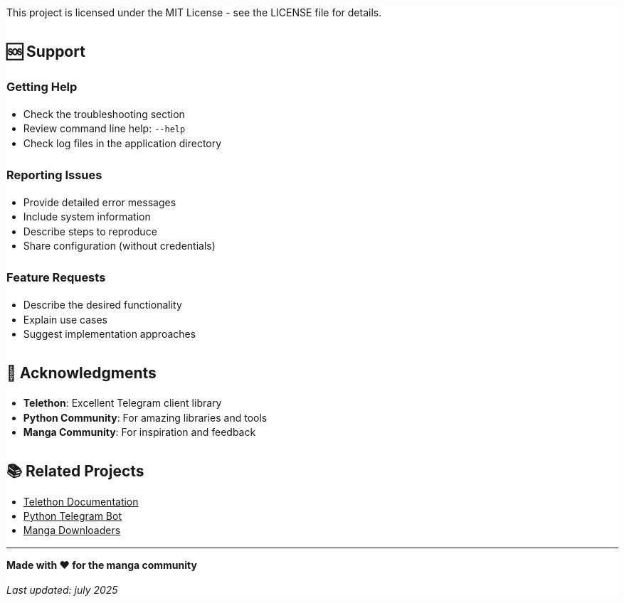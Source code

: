 This project is licensed under the MIT License - see the LICENSE file for details.

## 🆘 Support

### Getting Help
- Check the troubleshooting section
- Review command line help: `--help`
- Check log files in the application directory

### Reporting Issues
- Provide detailed error messages
- Include system information
- Describe steps to reproduce
- Share configuration (without credentials)

### Feature Requests
- Describe the desired functionality
- Explain use cases
- Suggest implementation approaches

## 🎉 Acknowledgments

- **Telethon**: Excellent Telegram client library
- **Python Community**: For amazing libraries and tools
- **Manga Community**: For inspiration and feedback

## 📚 Related Projects

- [Telethon Documentation](https://docs.telethon.dev/)
- [Python Telegram Bot](https://python-telegram-bot.org/)
- [Manga Downloaders](https://github.com/topics/manga-downloader)

---

**Made with ❤️ for the manga community**

*Last updated: july 2025*

